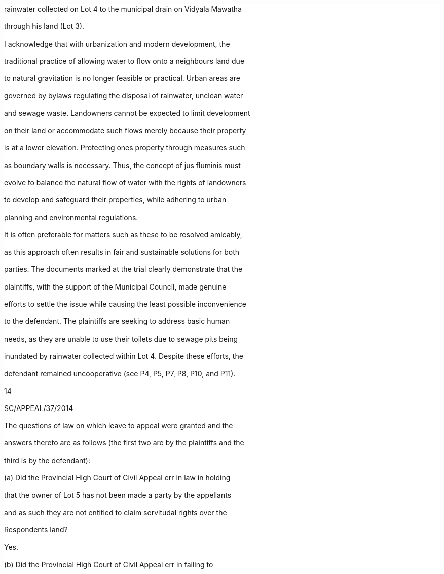 rainwater collected on Lot 4 to the municipal drain on Vidyala Mawatha

through his land (Lot 3).

I acknowledge that with urbanization and modern development, the

traditional practice of allowing water to flow onto a neighbours land due

to natural gravitation is no longer feasible or practical. Urban areas are

governed by bylaws regulating the disposal of rainwater, unclean water

and sewage waste. Landowners cannot be expected to limit development

on their land or accommodate such flows merely because their property

is at a lower elevation. Protecting ones property through measures such

as boundary walls is necessary. Thus, the concept of jus fluminis must

evolve to balance the natural flow of water with the rights of landowners

to develop and safeguard their properties, while adhering to urban

planning and environmental regulations.

It is often preferable for matters such as these to be resolved amicably,

as this approach often results in fair and sustainable solutions for both

parties. The documents marked at the trial clearly demonstrate that the

plaintiffs, with the support of the Municipal Council, made genuine

efforts to settle the issue while causing the least possible inconvenience

to the defendant. The plaintiffs are seeking to address basic human

needs, as they are unable to use their toilets due to sewage pits being

inundated by rainwater collected within Lot 4. Despite these efforts, the

defendant remained uncooperative (see P4, P5, P7, P8, P10, and P11).

14

SC/APPEAL/37/2014

The questions of law on which leave to appeal were granted and the

answers thereto are as follows (the first two are by the plaintiffs and the

third is by the defendant):

(a) Did the Provincial High Court of Civil Appeal err in law in holding

that the owner of Lot 5 has not been made a party by the appellants

and as such they are not entitled to claim servitudal rights over the

Respondents land?

Yes.

(b) Did the Provincial High Court of Civil Appeal err in failing to
